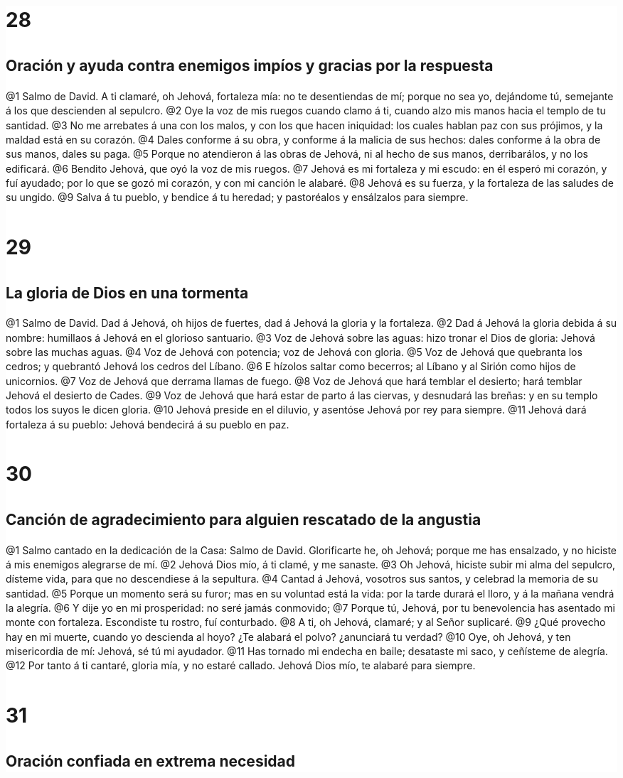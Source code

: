 # 28 
## Oración y ayuda contra enemigos impíos y gracias por la respuesta
@1 Salmo de David. A ti clamaré, oh Jehová, fortaleza mía: no te desentiendas de mí; porque no sea yo, dejándome tú, semejante á los que descienden al sepulcro. @2 Oye la voz de mis ruegos cuando clamo á ti, cuando alzo mis manos hacia el templo de tu santidad. @3 No me arrebates á una con los malos, y con los que hacen iniquidad: los cuales hablan paz con sus prójimos, y la maldad está en su corazón. @4 Dales conforme á su obra, y conforme á la malicia de sus hechos: dales conforme á la obra de sus manos, dales su paga. @5 Porque no atendieron á las obras de Jehová, ni al hecho de sus manos, derribarálos, y no los edificará. @6 Bendito Jehová, que oyó la voz de mis ruegos. @7 Jehová es mi fortaleza y mi escudo: en él esperó mi corazón, y fuí ayudado; por lo que se gozó mi corazón, y con mi canción le alabaré. @8 Jehová es su fuerza, y la fortaleza de las saludes de su ungido. @9 Salva á tu pueblo, y bendice á tu heredad; y pastoréalos y ensálzalos para siempre. 

# 29 
## La gloria de Dios en una tormenta
@1 Salmo de David. Dad á Jehová, oh hijos de fuertes, dad á Jehová la gloria y la fortaleza. @2 Dad á Jehová la gloria debida á su nombre: humillaos á Jehová en el glorioso santuario. @3 Voz de Jehová sobre las aguas: hizo tronar el Dios de gloria: Jehová sobre las muchas aguas. @4 Voz de Jehová con potencia; voz de Jehová con gloria. @5 Voz de Jehová que quebranta los cedros; y quebrantó Jehová los cedros del Líbano. @6 E hízolos saltar como becerros; al Líbano y al Sirión como hijos de unicornios. @7 Voz de Jehová que derrama llamas de fuego. @8 Voz de Jehová que hará temblar el desierto; hará temblar Jehová el desierto de Cades. @9 Voz de Jehová que hará estar de parto á las ciervas, y desnudará las breñas: y en su templo todos los suyos le dicen gloria. @10 Jehová preside en el diluvio, y asentóse Jehová por rey para siempre. @11 Jehová dará fortaleza á su pueblo: Jehová bendecirá á su pueblo en paz. 

# 30 
## Canción de agradecimiento para alguien rescatado de la angustia
@1 Salmo cantado en la dedicación de la Casa: Salmo de David. Glorificarte he, oh Jehová; porque me has ensalzado, y no hiciste á mis enemigos alegrarse de mí. @2 Jehová Dios mío, á ti clamé, y me sanaste. @3 Oh Jehová, hiciste subir mi alma del sepulcro, dísteme vida, para que no descendiese á la sepultura. @4 Cantad á Jehová, vosotros sus santos, y celebrad la memoria de su santidad. @5 Porque un momento será su furor; mas en su voluntad está la vida: por la tarde durará el lloro, y á la mañana vendrá la alegría. @6 Y dije yo en mi prosperidad: no seré jamás conmovido; @7 Porque tú, Jehová, por tu benevolencia has asentado mi monte con fortaleza. Escondiste tu rostro, fuí conturbado. @8 A ti, oh Jehová, clamaré; y al Señor suplicaré. @9 ¿Qué provecho hay en mi muerte, cuando yo descienda al hoyo? ¿Te alabará el polvo? ¿anunciará tu verdad? @10 Oye, oh Jehová, y ten misericordia de mí: Jehová, sé tú mi ayudador. @11 Has tornado mi endecha en baile; desataste mi saco, y ceñísteme de alegría. @12 Por tanto á ti cantaré, gloria mía, y no estaré callado. Jehová Dios mío, te alabaré para siempre. 

# 31 
## Oración confiada en extrema necesidad